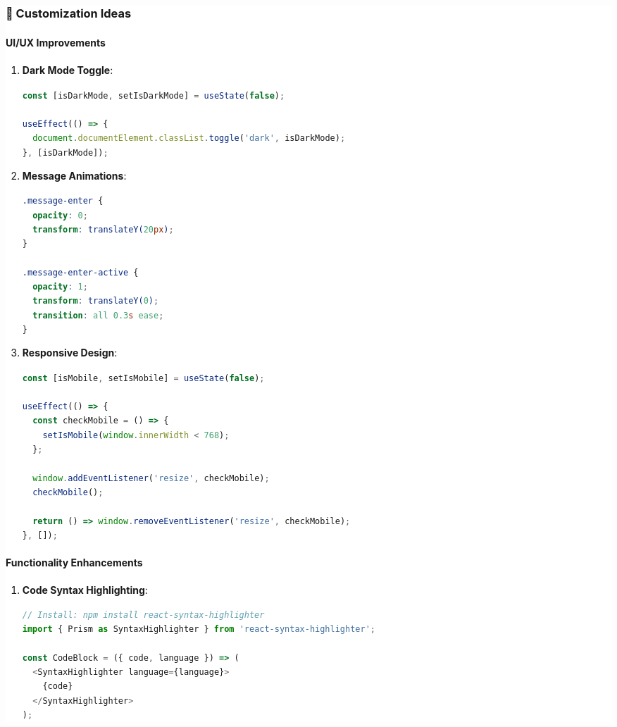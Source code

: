 ### 🔧 Customization Ideas

#### UI/UX Improvements
1. **Dark Mode Toggle**:
   ```javascript
   const [isDarkMode, setIsDarkMode] = useState(false);
   
   useEffect(() => {
     document.documentElement.classList.toggle('dark', isDarkMode);
   }, [isDarkMode]);
   ```

2. **Message Animations**:
   ```css
   .message-enter {
     opacity: 0;
     transform: translateY(20px);
   }
   
   .message-enter-active {
     opacity: 1;
     transform: translateY(0);
     transition: all 0.3s ease;
   }
   ```

3. **Responsive Design**:
   ```javascript
   const [isMobile, setIsMobile] = useState(false);
   
   useEffect(() => {
     const checkMobile = () => {
       setIsMobile(window.innerWidth < 768);
     };
     
     window.addEventListener('resize', checkMobile);
     checkMobile();
     
     return () => window.removeEventListener('resize', checkMobile);
   }, []);
   ```

#### Functionality Enhancements
1. **Code Syntax Highlighting**:
   ```javascript
   // Install: npm install react-syntax-highlighter
   import { Prism as SyntaxHighlighter } from 'react-syntax-highlighter';
   
   const CodeBlock = ({ code, language }) => (
     <SyntaxHighlighter language={language}>
       {code}
     </SyntaxHighlighter>
   );
   ```
